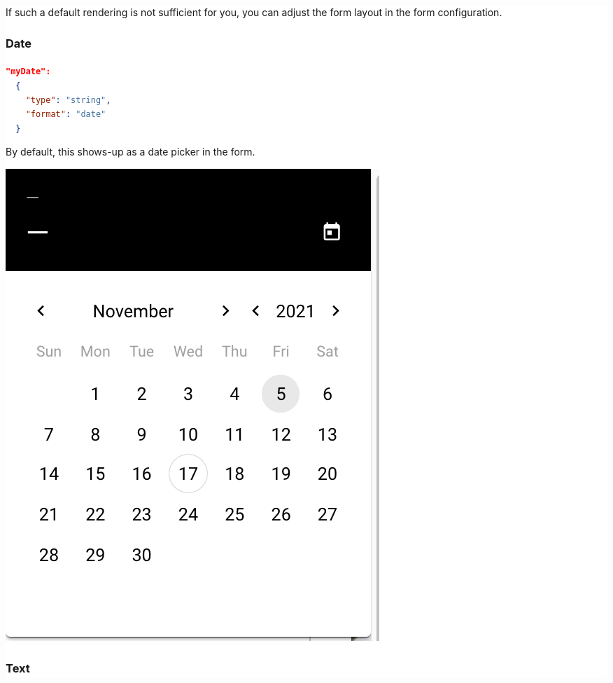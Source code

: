 If such a default rendering is not sufficient for you, you can adjust the form layout in the form configuration.

### Date

```json
"myDate": 
  {
    "type": "string",  
    "format": "date"
  }
```

By default, this shows-up as a date picker in the form.

![](../img/calendar.png)   

### Text
